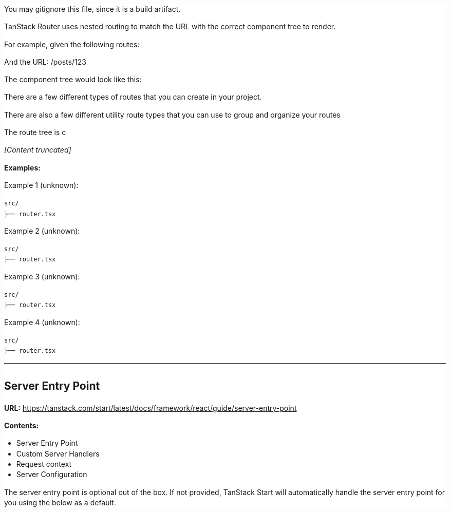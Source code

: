 You may gitignore this file, since it is a build artifact.

TanStack Router uses nested routing to match the URL with the correct component tree to render.

For example, given the following routes:

And the URL: /posts/123

The component tree would look like this:

There are a few different types of routes that you can create in your project.

There are also a few different utility route types that you can use to group and organize your routes

The route tree is c

*[Content truncated]*

**Examples:**

Example 1 (unknown):
```unknown
src/
├── router.tsx
```

Example 2 (unknown):
```unknown
src/
├── router.tsx
```

Example 3 (unknown):
```unknown
src/
├── router.tsx
```

Example 4 (unknown):
```unknown
src/
├── router.tsx
```

---

## Server Entry Point

**URL:** https://tanstack.com/start/latest/docs/framework/react/guide/server-entry-point

**Contents:**
- Server Entry Point
- Custom Server Handlers
- Request context
- Server Configuration

The server entry point is optional out of the box. If not provided, TanStack Start will automatically handle the server entry point for you using the below as a default.
